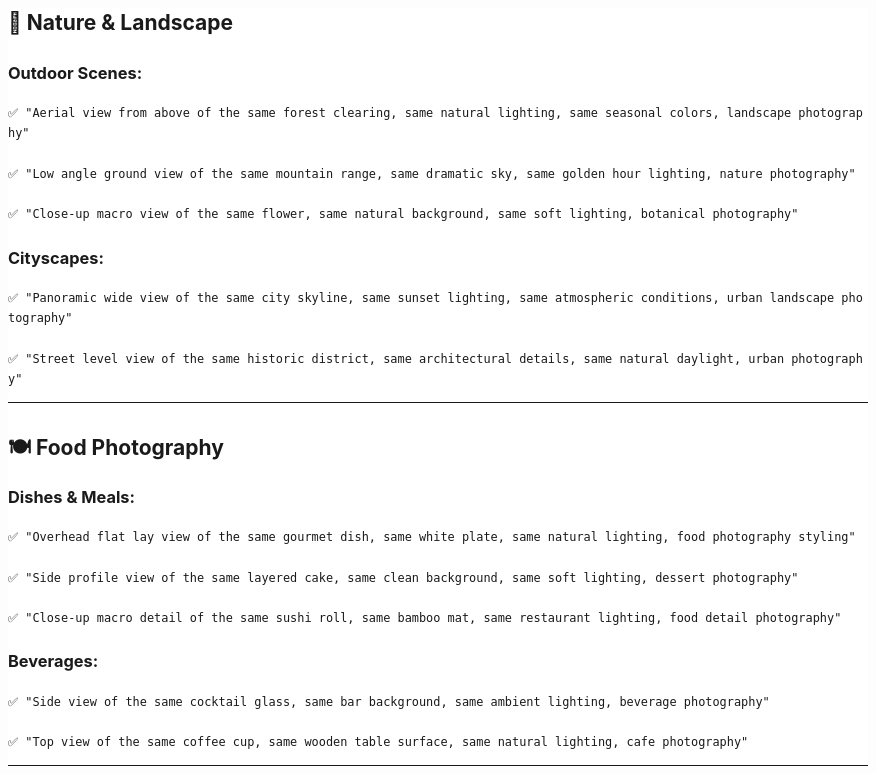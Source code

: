 
## 🌿 **Nature & Landscape**

### **Outdoor Scenes:**
```
✅ "Aerial view from above of the same forest clearing, same natural lighting, same seasonal colors, landscape photography"

✅ "Low angle ground view of the same mountain range, same dramatic sky, same golden hour lighting, nature photography"

✅ "Close-up macro view of the same flower, same natural background, same soft lighting, botanical photography"
```

### **Cityscapes:**
```
✅ "Panoramic wide view of the same city skyline, same sunset lighting, same atmospheric conditions, urban landscape photography"

✅ "Street level view of the same historic district, same architectural details, same natural daylight, urban photography"
```

---

## 🍽️ **Food Photography**

### **Dishes & Meals:**
```
✅ "Overhead flat lay view of the same gourmet dish, same white plate, same natural lighting, food photography styling"

✅ "Side profile view of the same layered cake, same clean background, same soft lighting, dessert photography"

✅ "Close-up macro detail of the same sushi roll, same bamboo mat, same restaurant lighting, food detail photography"
```

### **Beverages:**
```
✅ "Side view of the same cocktail glass, same bar background, same ambient lighting, beverage photography"

✅ "Top view of the same coffee cup, same wooden table surface, same natural lighting, cafe photography"
```

---
